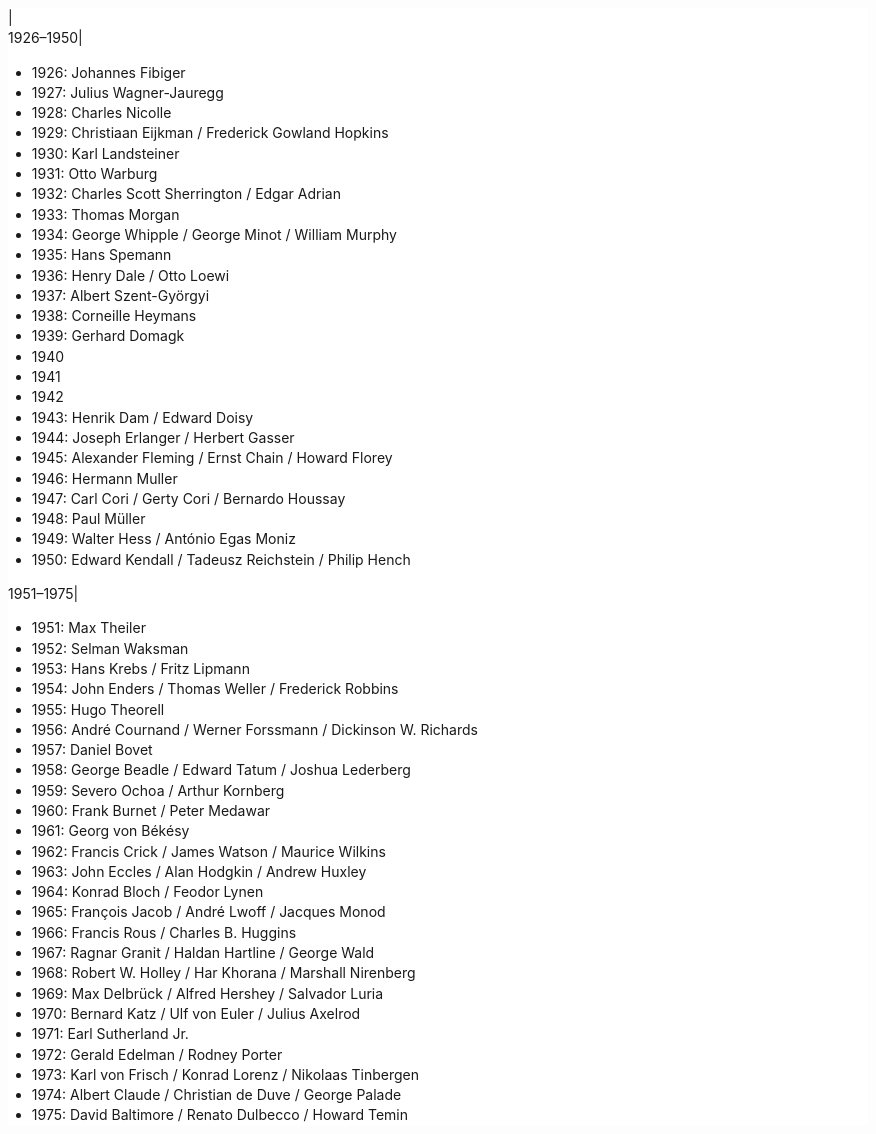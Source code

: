 |   
1926–1950| 

  * 1926: Johannes Fibiger
  * 1927: Julius Wagner-Jauregg
  * 1928: Charles Nicolle
  * 1929: Christiaan Eijkman / Frederick Gowland Hopkins
  * 1930: Karl Landsteiner
  * 1931: Otto Warburg
  * 1932: Charles Scott Sherrington / Edgar Adrian
  * 1933: Thomas Morgan
  * 1934: George Whipple / George Minot / William Murphy
  * 1935: Hans Spemann
  * 1936: Henry Dale / Otto Loewi
  * 1937: Albert Szent-Györgyi
  * 1938: Corneille Heymans
  * 1939: Gerhard Domagk
  * 1940
  * 1941
  * 1942
  * 1943: Henrik Dam / Edward Doisy
  * 1944: Joseph Erlanger / Herbert Gasser
  * 1945: Alexander Fleming / Ernst Chain / Howard Florey
  * 1946: Hermann Muller
  * 1947: Carl Cori / Gerty Cori / Bernardo Houssay
  * 1948: Paul Müller
  * 1949: Walter Hess / António Egas Moniz
  * 1950: Edward Kendall / Tadeusz Reichstein / Philip Hench

  
1951–1975| 

  * 1951: Max Theiler
  * 1952: Selman Waksman
  * 1953: Hans Krebs / Fritz Lipmann
  * 1954: John Enders / Thomas Weller / Frederick Robbins
  * 1955: Hugo Theorell
  * 1956: André Cournand / Werner Forssmann / Dickinson W. Richards
  * 1957: Daniel Bovet
  * 1958: George Beadle / Edward Tatum / Joshua Lederberg
  * 1959: Severo Ochoa / Arthur Kornberg
  * 1960: Frank Burnet / Peter Medawar
  * 1961: Georg von Békésy
  * 1962: Francis Crick / James Watson / Maurice Wilkins
  * 1963: John Eccles / Alan Hodgkin / Andrew Huxley
  * 1964: Konrad Bloch / Feodor Lynen
  * 1965: François Jacob / André Lwoff / Jacques Monod
  * 1966: Francis Rous / Charles B. Huggins
  * 1967: Ragnar Granit / Haldan Hartline / George Wald
  * 1968: Robert W. Holley / Har Khorana / Marshall Nirenberg
  * 1969: Max Delbrück / Alfred Hershey / Salvador Luria
  * 1970: Bernard Katz / Ulf von Euler / Julius Axelrod
  * 1971: Earl Sutherland Jr.
  * 1972: Gerald Edelman / Rodney Porter
  * 1973: Karl von Frisch / Konrad Lorenz / Nikolaas Tinbergen
  * 1974: Albert Claude / Christian de Duve / George Palade
  * 1975: David Baltimore / Renato Dulbecco / Howard Temin
